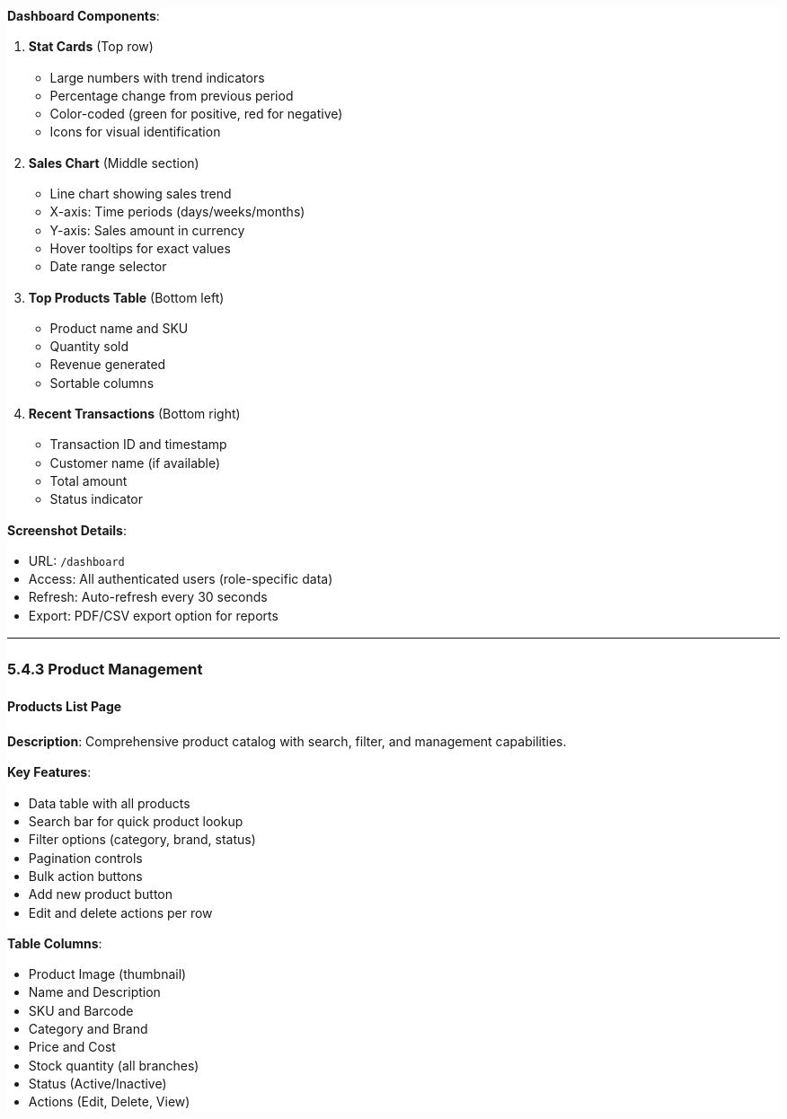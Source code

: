 **Dashboard Components**:
1. **Stat Cards** (Top row)
   - Large numbers with trend indicators
   - Percentage change from previous period
   - Color-coded (green for positive, red for negative)
   - Icons for visual identification

2. **Sales Chart** (Middle section)
   - Line chart showing sales trend
   - X-axis: Time periods (days/weeks/months)
   - Y-axis: Sales amount in currency
   - Hover tooltips for exact values
   - Date range selector

3. **Top Products Table** (Bottom left)
   - Product name and SKU
   - Quantity sold
   - Revenue generated
   - Sortable columns

4. **Recent Transactions** (Bottom right)
   - Transaction ID and timestamp
   - Customer name (if available)
   - Total amount
   - Status indicator

**Screenshot Details**:
- URL: `/dashboard`
- Access: All authenticated users (role-specific data)
- Refresh: Auto-refresh every 30 seconds
- Export: PDF/CSV export option for reports

---

### 5.4.3 Product Management

#### Products List Page
**Description**: Comprehensive product catalog with search, filter, and management capabilities.

**Key Features**:
- Data table with all products
- Search bar for quick product lookup
- Filter options (category, brand, status)
- Pagination controls
- Bulk action buttons
- Add new product button
- Edit and delete actions per row

**Table Columns**:
- Product Image (thumbnail)
- Name and Description
- SKU and Barcode
- Category and Brand
- Price and Cost
- Stock quantity (all branches)
- Status (Active/Inactive)
- Actions (Edit, Delete, View)
